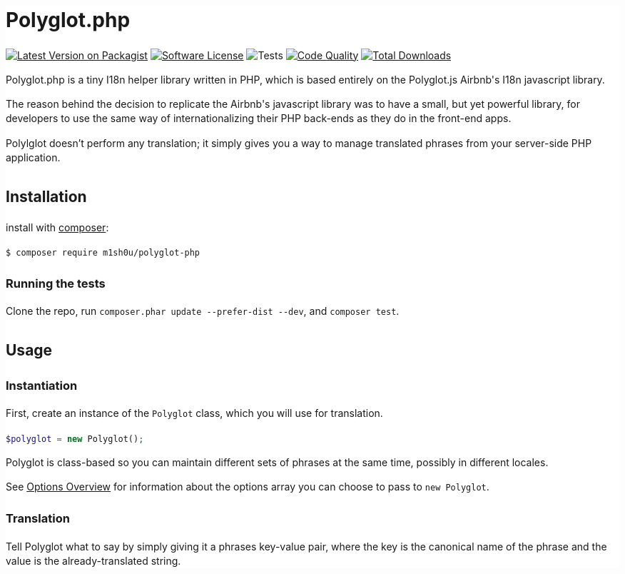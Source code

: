Polyglot.php
===========

[![Latest Version on Packagist](https://img.shields.io/packagist/v/m1sh0u/polyglot-php.svg?style=flat-square)](https://packagist.org/packages/m1sh0u/polyglot-php)
[![Software License](https://img.shields.io/badge/license-MIT-brightgreen.svg?style=flat-square)](LICENSE)
![Tests](https://github.com/M1Sh0u/polyglot.php/workflows/run-tests/badge.svg?branch=master)
[![Code Quality](https://scrutinizer-ci.com/g/M1Sh0u/polyglot.php/badges/quality-score.png?b=master&style=flat-square)](https://scrutinizer-ci.com/g/M1Sh0u/polyglot.php/?branch=master)
[![Total Downloads](https://img.shields.io/packagist/dt/m1sh0u/polyglot-php.svg?style=flat-square)](https://packagist.org/packages/m1sh0u/polyglot-php)

Polyglot.php is a tiny I18n helper library written in PHP, which is based entirely on the Polyglot.js Airbnb's I18n javascript library. 

The reason behind the decision to replicate the Airbnb's javascript library was to have a small, but yet powerful library, for developers to use the same way of internationalizing their PHP back-ends as they do in the front-end apps. 

Polylglot doesn’t perform any translation; it simply gives you a way to manage translated phrases from your server-side PHP application.

## Installation

install with [composer](https://getcomposer.org):

    $ composer require m1sh0u/polyglot-php

### Running the tests

Clone the repo, run `composer.phar update --prefer-dist --dev`, and `composer test`.

## Usage

### Instantiation

First, create an instance of the `Polyglot` class, which you will use for translation.

```php
$polyglot = new Polyglot();
```

Polyglot is class-based so you can maintain different sets of phrases at the same time, possibly in different locales.

See [Options Overview](#options-overview) for information about the options array you can choose to pass to `new Polyglot`.

### Translation

Tell Polyglot what to say by simply giving it a phrases key-value pair,
where the key is the canonical name of the phrase and the value is
the already-translated string.
